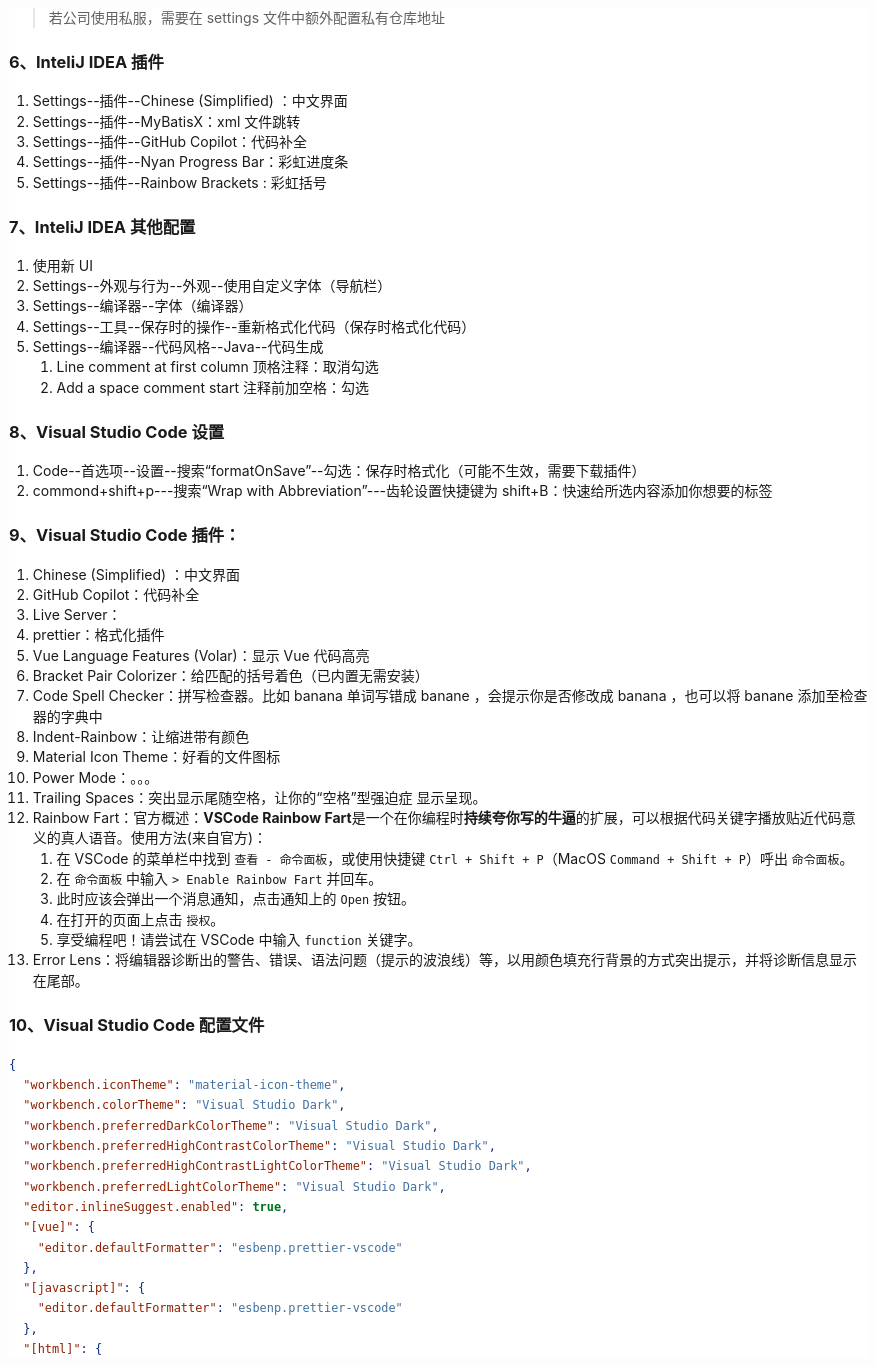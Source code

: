 > 若公司使用私服，需要在 settings 文件中额外配置私有仓库地址

### 6、InteliJ IDEA 插件

1. Settings--插件--Chinese (Simplified) ：中文界面
2. Settings--插件--MyBatisX：xml 文件跳转
3. Settings--插件--GitHub Copilot：代码补全
4. Settings--插件--Nyan Progress Bar：彩虹进度条
5. Settings--插件--Rainbow Brackets : 彩虹括号

### 7、InteliJ IDEA 其他配置

1. 使用新 UI
2. Settings--外观与行为--外观--使用自定义字体（导航栏）
3. Settings--编译器--字体（编译器）
4. Settings--工具--保存时的操作--重新格式化代码（保存时格式化代码）
5. Settings--编译器--代码风格--Java--代码生成
   1. Line comment at first column 顶格注释：取消勾选
   2. Add a space comment start 注释前加空格：勾选

### 8、Visual Studio Code 设置

1. Code--首选项--设置--搜索“formatOnSave”--勾选：保存时格式化（可能不生效，需要下载插件）
2. commond+shift+p---搜索“Wrap with Abbreviation”---齿轮设置快捷键为 shift+B：快速给所选内容添加你想要的标签

### 9、Visual Studio Code 插件：

1. Chinese (Simplified) ：中文界面
2. GitHub Copilot：代码补全
3. Live Server：
4. prettier：格式化插件
5. Vue Language Features (Volar)：显示 Vue 代码高亮
6. Bracket Pair Colorizer：给匹配的括号着色（已内置无需安装）
7. Code Spell Checker：拼写检查器。比如 banana 单词写错成 banane ，会提示你是否修改成 banana ，也可以将 banane 添加至检查器的字典中
8. Indent-Rainbow：让缩进带有颜色
9. Material Icon Theme：好看的文件图标
10. Power Mode：。。。
11. Trailing Spaces：突出显示尾随空格，让你的“空格”型强迫症 显示呈现。
12. Rainbow Fart：官方概述：**VSCode Rainbow Fart**是一个在你编程时**持续夸你写的牛逼**的扩展，可以根据代码关键字播放贴近代码意义的真人语音。使用方法(来自官方)：
    1. 在 VSCode 的菜单栏中找到 `查看 - 命令面板`，或使用快捷键 `Ctrl + Shift + P`（MacOS `Command + Shift + P`）呼出 `命令面板`。
    2. 在 `命令面板` 中输入 `> Enable Rainbow Fart` 并回车。
    3. 此时应该会弹出一个消息通知，点击通知上的 `Open` 按钮。
    4. 在打开的页面上点击 `授权`。
    5. 享受编程吧！请尝试在 VSCode 中输入 `function` 关键字。
13. Error Lens：将编辑器诊断出的警告、错误、语法问题（提示的波浪线）等，以用颜色填充行背景的方式突出提示，并将诊断信息显示在尾部。

### 10、Visual Studio Code 配置文件

```json
{
  "workbench.iconTheme": "material-icon-theme",
  "workbench.colorTheme": "Visual Studio Dark",
  "workbench.preferredDarkColorTheme": "Visual Studio Dark",
  "workbench.preferredHighContrastColorTheme": "Visual Studio Dark",
  "workbench.preferredHighContrastLightColorTheme": "Visual Studio Dark",
  "workbench.preferredLightColorTheme": "Visual Studio Dark",
  "editor.inlineSuggest.enabled": true,
  "[vue]": {
    "editor.defaultFormatter": "esbenp.prettier-vscode"
  },
  "[javascript]": {
    "editor.defaultFormatter": "esbenp.prettier-vscode"
  },
  "[html]": {
```
